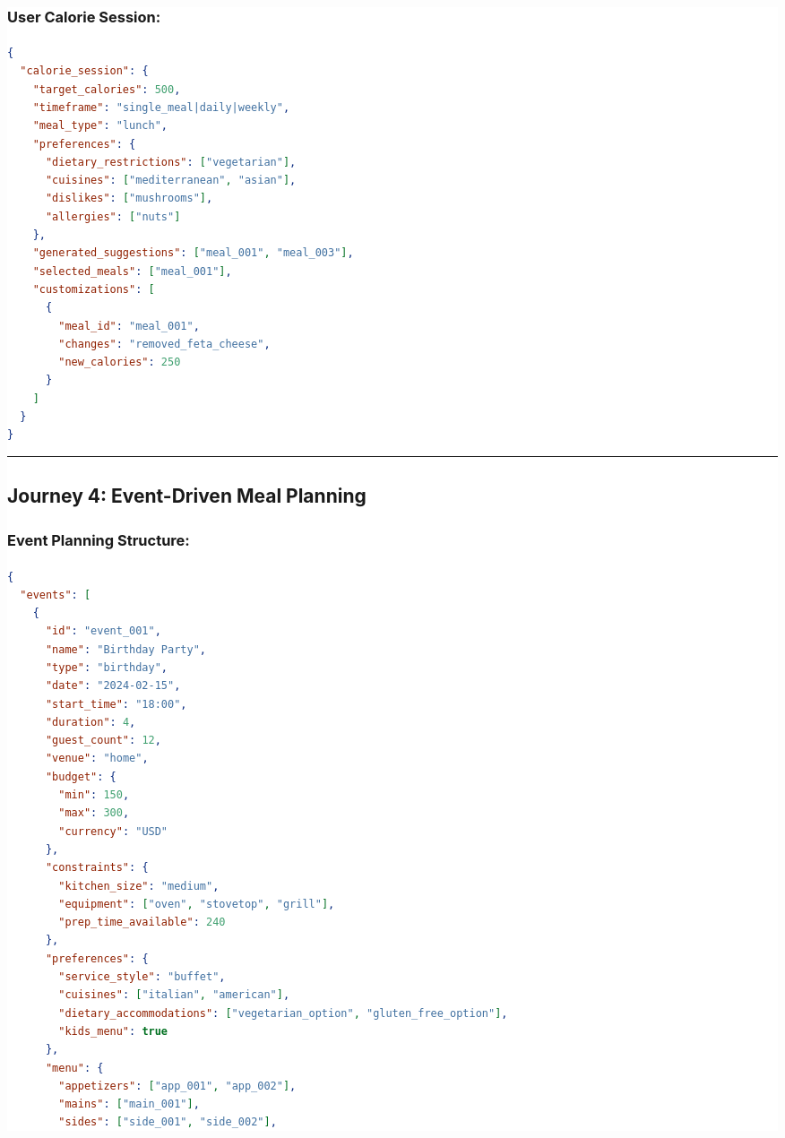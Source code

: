 ### **User Calorie Session:**
```json
{
  "calorie_session": {
    "target_calories": 500,
    "timeframe": "single_meal|daily|weekly",
    "meal_type": "lunch",
    "preferences": {
      "dietary_restrictions": ["vegetarian"],
      "cuisines": ["mediterranean", "asian"],
      "dislikes": ["mushrooms"],
      "allergies": ["nuts"]
    },
    "generated_suggestions": ["meal_001", "meal_003"],
    "selected_meals": ["meal_001"],
    "customizations": [
      {
        "meal_id": "meal_001",
        "changes": "removed_feta_cheese",
        "new_calories": 250
      }
    ]
  }
}
```

---

## **Journey 4: Event-Driven Meal Planning**

### **Event Planning Structure:**
```json
{
  "events": [
    {
      "id": "event_001",
      "name": "Birthday Party",
      "type": "birthday",
      "date": "2024-02-15",
      "start_time": "18:00",
      "duration": 4,
      "guest_count": 12,
      "venue": "home",
      "budget": {
        "min": 150,
        "max": 300,
        "currency": "USD"
      },
      "constraints": {
        "kitchen_size": "medium",
        "equipment": ["oven", "stovetop", "grill"],
        "prep_time_available": 240
      },
      "preferences": {
        "service_style": "buffet",
        "cuisines": ["italian", "american"],
        "dietary_accommodations": ["vegetarian_option", "gluten_free_option"],
        "kids_menu": true
      },
      "menu": {
        "appetizers": ["app_001", "app_002"],
        "mains": ["main_001"],
        "sides": ["side_001", "side_002"],
```